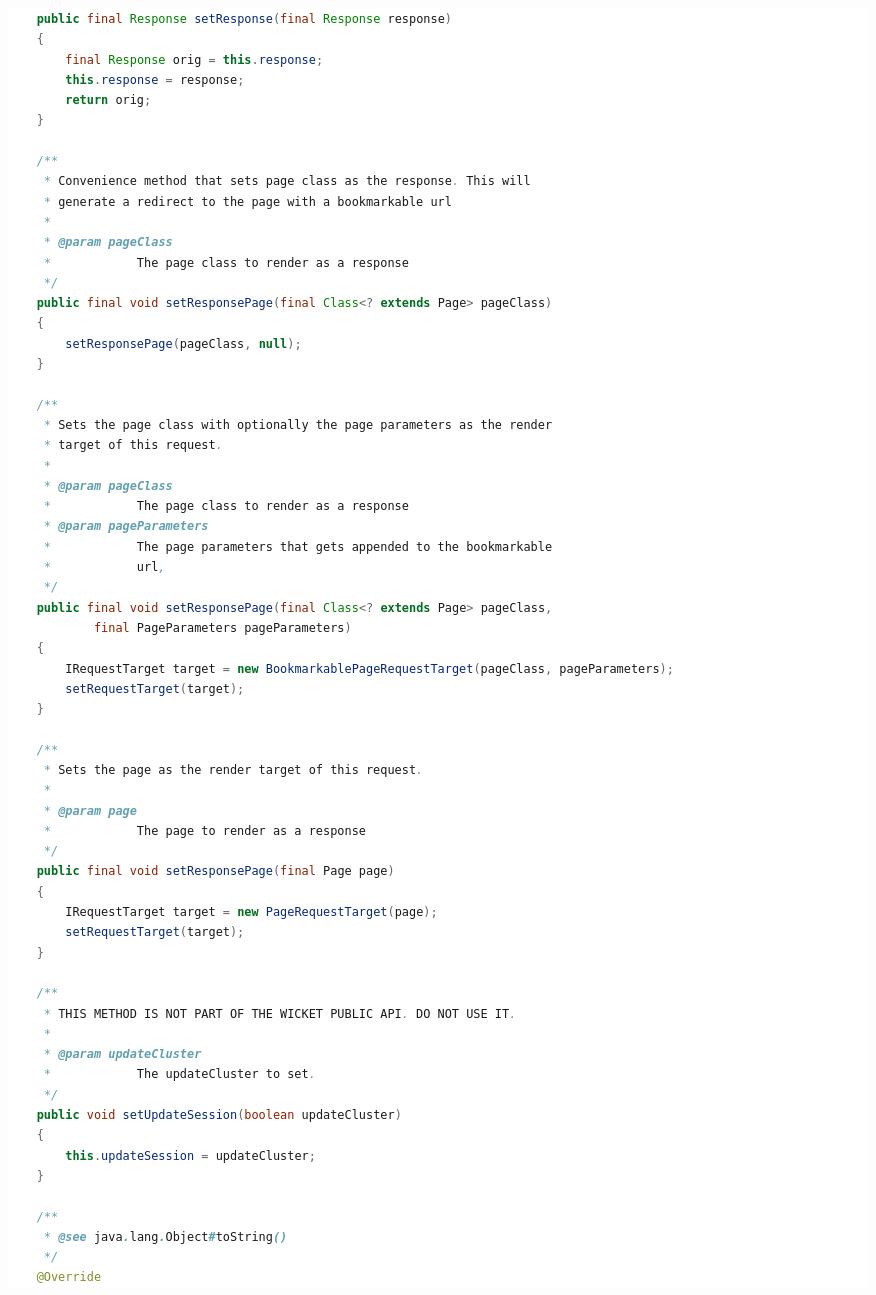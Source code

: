 ```java
	public final Response setResponse(final Response response)
	{
		final Response orig = this.response;
		this.response = response;
		return orig;
	}

	/**
	 * Convenience method that sets page class as the response. This will
	 * generate a redirect to the page with a bookmarkable url
	 * 
	 * @param pageClass
	 *            The page class to render as a response
	 */
	public final void setResponsePage(final Class<? extends Page> pageClass)
	{
		setResponsePage(pageClass, null);
	}

	/**
	 * Sets the page class with optionally the page parameters as the render
	 * target of this request.
	 * 
	 * @param pageClass
	 *            The page class to render as a response
	 * @param pageParameters
	 *            The page parameters that gets appended to the bookmarkable
	 *            url,
	 */
	public final void setResponsePage(final Class<? extends Page> pageClass,
			final PageParameters pageParameters)
	{
		IRequestTarget target = new BookmarkablePageRequestTarget(pageClass, pageParameters);
		setRequestTarget(target);
	}

	/**
	 * Sets the page as the render target of this request.
	 * 
	 * @param page
	 *            The page to render as a response
	 */
	public final void setResponsePage(final Page page)
	{
		IRequestTarget target = new PageRequestTarget(page);
		setRequestTarget(target);
	}

	/**
	 * THIS METHOD IS NOT PART OF THE WICKET PUBLIC API. DO NOT USE IT.
	 * 
	 * @param updateCluster
	 *            The updateCluster to set.
	 */
	public void setUpdateSession(boolean updateCluster)
	{
		this.updateSession = updateCluster;
	}

	/**
	 * @see java.lang.Object#toString()
	 */
	@Override
```